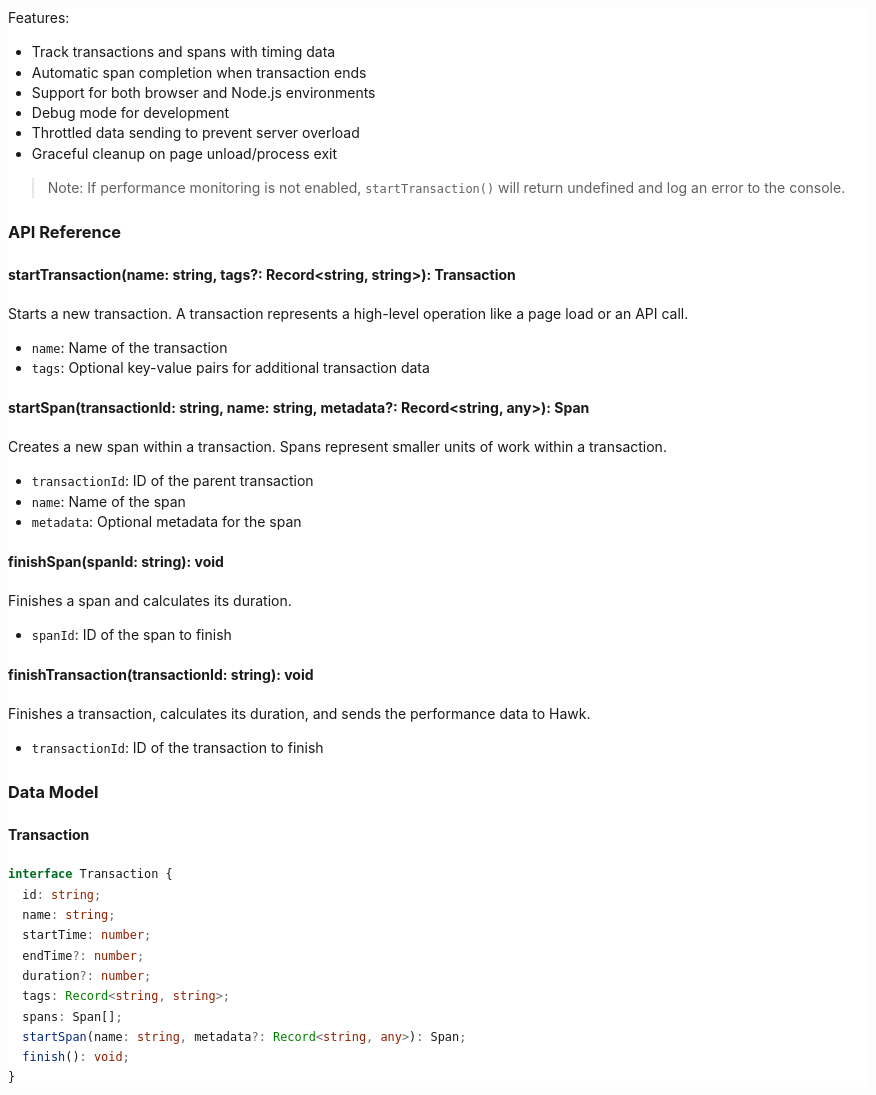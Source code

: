 Features:
- Track transactions and spans with timing data
- Automatic span completion when transaction ends
- Support for both browser and Node.js environments
- Debug mode for development
- Throttled data sending to prevent server overload
- Graceful cleanup on page unload/process exit

> Note: If performance monitoring is not enabled, `startTransaction()` will return undefined and log an error to the console.

### API Reference

#### startTransaction(name: string, tags?: Record<string, string>): Transaction

Starts a new transaction. A transaction represents a high-level operation like a page load or an API call.

- `name`: Name of the transaction
- `tags`: Optional key-value pairs for additional transaction data

#### startSpan(transactionId: string, name: string, metadata?: Record<string, any>): Span

Creates a new span within a transaction. Spans represent smaller units of work within a transaction.

- `transactionId`: ID of the parent transaction
- `name`: Name of the span
- `metadata`: Optional metadata for the span

#### finishSpan(spanId: string): void

Finishes a span and calculates its duration.

- `spanId`: ID of the span to finish

#### finishTransaction(transactionId: string): void

Finishes a transaction, calculates its duration, and sends the performance data to Hawk.

- `transactionId`: ID of the transaction to finish

### Data Model

#### Transaction
```typescript
interface Transaction {
  id: string;
  name: string;
  startTime: number;
  endTime?: number;
  duration?: number;
  tags: Record<string, string>;
  spans: Span[];
  startSpan(name: string, metadata?: Record<string, any>): Span;
  finish(): void;
}
```
